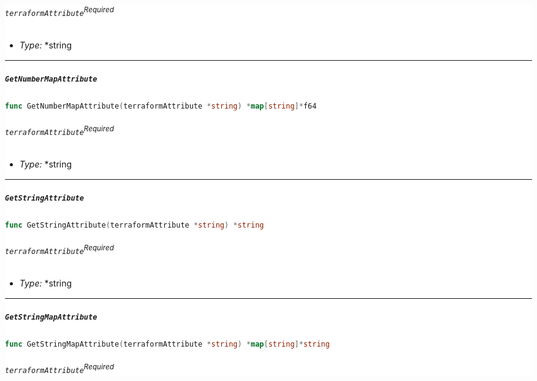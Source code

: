 ###### `terraformAttribute`<sup>Required</sup> <a name="terraformAttribute" id="@cdktf/provider-opentelekomcloud.apigwCustomAuthorizerV2.ApigwCustomAuthorizerV2IdentityOutputReference.getNumberListAttribute.parameter.terraformAttribute"></a>

- *Type:* *string

---

##### `GetNumberMapAttribute` <a name="GetNumberMapAttribute" id="@cdktf/provider-opentelekomcloud.apigwCustomAuthorizerV2.ApigwCustomAuthorizerV2IdentityOutputReference.getNumberMapAttribute"></a>

```go
func GetNumberMapAttribute(terraformAttribute *string) *map[string]*f64
```

###### `terraformAttribute`<sup>Required</sup> <a name="terraformAttribute" id="@cdktf/provider-opentelekomcloud.apigwCustomAuthorizerV2.ApigwCustomAuthorizerV2IdentityOutputReference.getNumberMapAttribute.parameter.terraformAttribute"></a>

- *Type:* *string

---

##### `GetStringAttribute` <a name="GetStringAttribute" id="@cdktf/provider-opentelekomcloud.apigwCustomAuthorizerV2.ApigwCustomAuthorizerV2IdentityOutputReference.getStringAttribute"></a>

```go
func GetStringAttribute(terraformAttribute *string) *string
```

###### `terraformAttribute`<sup>Required</sup> <a name="terraformAttribute" id="@cdktf/provider-opentelekomcloud.apigwCustomAuthorizerV2.ApigwCustomAuthorizerV2IdentityOutputReference.getStringAttribute.parameter.terraformAttribute"></a>

- *Type:* *string

---

##### `GetStringMapAttribute` <a name="GetStringMapAttribute" id="@cdktf/provider-opentelekomcloud.apigwCustomAuthorizerV2.ApigwCustomAuthorizerV2IdentityOutputReference.getStringMapAttribute"></a>

```go
func GetStringMapAttribute(terraformAttribute *string) *map[string]*string
```

###### `terraformAttribute`<sup>Required</sup> <a name="terraformAttribute" id="@cdktf/provider-opentelekomcloud.apigwCustomAuthorizerV2.ApigwCustomAuthorizerV2IdentityOutputReference.getStringMapAttribute.parameter.terraformAttribute"></a>
